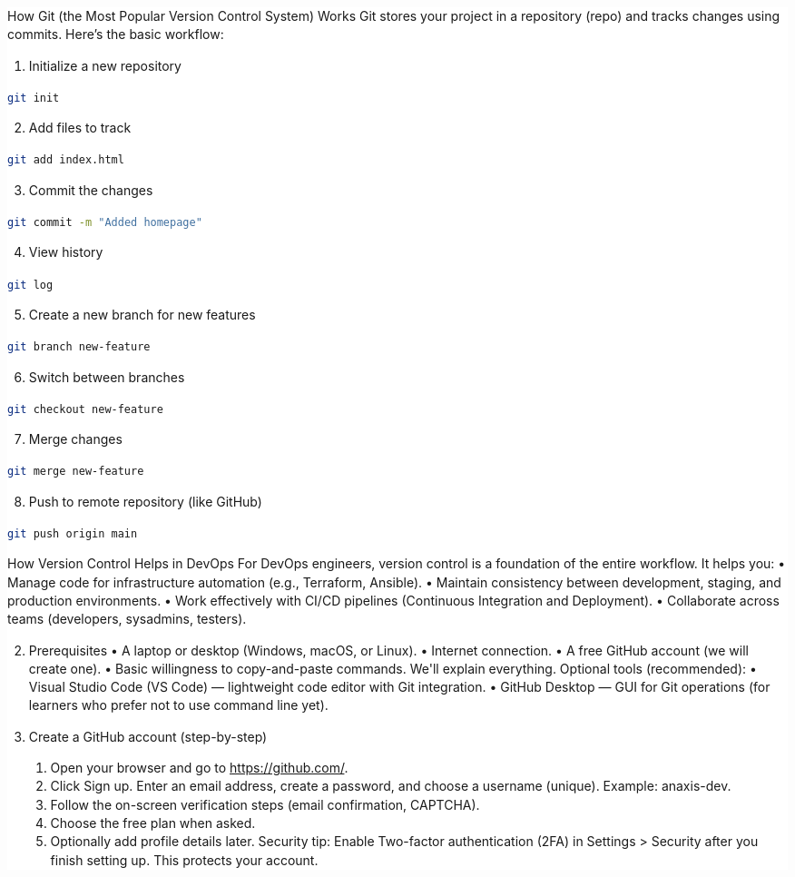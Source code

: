 How Git (the Most Popular Version Control System) Works
Git stores your project in a repository (repo) and tracks changes using commits.
Here’s the basic workflow:
1.	Initialize a new repository
``` bash
git init
```
2.	Add files to track
``` bash
git add index.html
```
3.	Commit the changes
``` bash
git commit -m "Added homepage"
```
4.	View history
``` bash
git log
```
5.	Create a new branch for new features
``` bash
git branch new-feature
```
6.	Switch between branches
``` bash
git checkout new-feature
```
7.	Merge changes
``` bash
git merge new-feature
```
8.	Push to remote repository (like GitHub)
``` bash
git push origin main
```

How Version Control Helps in DevOps
For DevOps engineers, version control is a foundation of the entire workflow. It helps you:
•	Manage code for infrastructure automation (e.g., Terraform, Ansible).
•	Maintain consistency between development, staging, and production environments.
•	Work effectively with CI/CD pipelines (Continuous Integration and Deployment).
•	Collaborate across teams (developers, sysadmins, testers).


2. Prerequisites
•	A laptop or desktop (Windows, macOS, or Linux).
•	Internet connection.
•	A free GitHub account (we will create one).
•	Basic willingness to copy-and-paste commands. We'll explain everything.
Optional tools (recommended):
•	Visual Studio Code (VS Code) — lightweight code editor with Git integration.
•	GitHub Desktop — GUI for Git operations (for learners who prefer not to use command line yet).


3. Create a GitHub account (step-by-step)
    1.	Open your browser and go to https://github.com/.
    2.	Click Sign up. Enter an email address, create a password, and choose a username (unique). Example: anaxis-dev.
    3.	Follow the on-screen verification steps (email confirmation, CAPTCHA).
    4.	Choose the free plan when asked.
    5.	Optionally add profile details later.
Security tip: Enable Two-factor authentication (2FA) in Settings > Security after you finish setting up. This protects your account.
